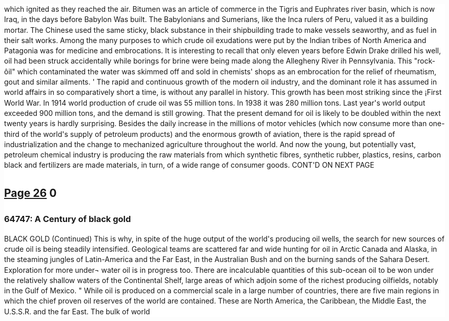 which ignited as they reached the air.
Bitumen was an article of commerce in the Tigris and
Euphrates river basin, which is now Iraq, in the days
before Babylon Was built. The Babylonians and
Sumerians, like the Inca rulers of Peru, valued it as a
building mortar. The Chinese used the same sticky, black
substance in their shipbuilding trade to make vessels
seaworthy, and as fuel in their salt works. Among the
many purposes to which crude oil exudations were put
by the Indian tribes of North America and Patagonia was
for medicine and embrocations.
It is interesting to recall that only eleven years before
Edwin Drake drilled his well, oil had been struck
accidentally while borings for brine were being made
along the Allegheny River ih Pennsylvania. This "rock-
ôil" which contaminated the water was skimmed off and
sold in chemists' shops as an embrocation for the relief
of rheumatism, gout and similar ailments.
' The rapid and continuous growth of the modern oil
industry, and the dominant role it has assumed in world
affairs in so comparatively short a time, is without any
parallel in history. This growth has been most striking
since the ¡First World War. In 1914 world production of
crude oil was 55 million tons. In 1938 it was 280 million
tons. Last year's world output exceeded 900 million tons,
and the demand is still growing.
That the present demand for oil is likely to be doubled
within the next twenty years is hardly surprising.
Besides the daily increase in the millions of motor vehicles
(which now consume more than one-third of the world's
supply of petroleum products) and the enormous growth
of aviation, there is the rapid spread of industrialization
and the change to mechanized agriculture throughout the
world. And now the young, but potentially vast,
petroleum chemical industry is producing the raw
materials from which synthetic fibres, synthetic rubber,
plastics, resins, carbon black and fertilizers are made
materials, in turn, of a wide range of consumer goods.
CONT'D ON NEXT PAGE

## [Page 26](https://demo.humlab.umu.se/courier/064724engo.pdf#page=26) 0

### 64747: A Century of black gold

BLACK GOLD (Continued)
This is why, in spite of the huge output of the world's
producing oil wells, the search for new sources of crude
oil is being steadily intensified. Geological teams are
scattered far and wide hunting for oil in Arctic Canada
and Alaska, in the steaming jungles of Latin-America and
the Far East, in the Australian Bush and on the burning
sands of the Sahara Desert. Exploration for more under¬
water oil is in progress too. There are incalculable
quantities of this sub-ocean oil to be won under the
relatively shallow waters of the Continental Shelf, large
areas of which adjoin some of the richest producing
oilfields, notably in the Gulf of Mexico.
" While oil is produced on a commercial scale in a large
number of countries, there are five main regions in which
the chief proven oil reserves of the world are contained.
These are North America, the Caribbean, the Middle East,
the U.S.S.R. and the far East. The bulk of world